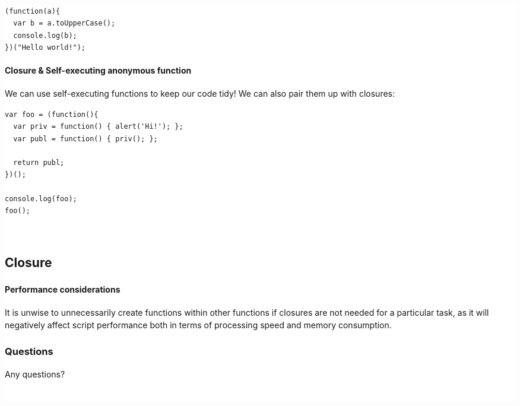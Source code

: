 ```
(function(a){
  var b = a.toUpperCase();
  console.log(b);
})("Hello world!");
```

#### Closure & Self-executing anonymous function

We can use self-executing functions to keep our code tidy! We can also pair them up with closures:

```
var foo = (function(){
  var priv = function() { alert('Hi!'); };
  var publ = function() { priv(); };
  
  return publ;
})();

console.log(foo);
foo();
```

<br>

## Closure

#### Performance considerations

It is unwise to unnecessarily create functions within other functions if closures are not needed for a particular task, as it will negatively affect script performance both in terms of processing speed and memory consumption.

### Questions

Any questions?

<br>